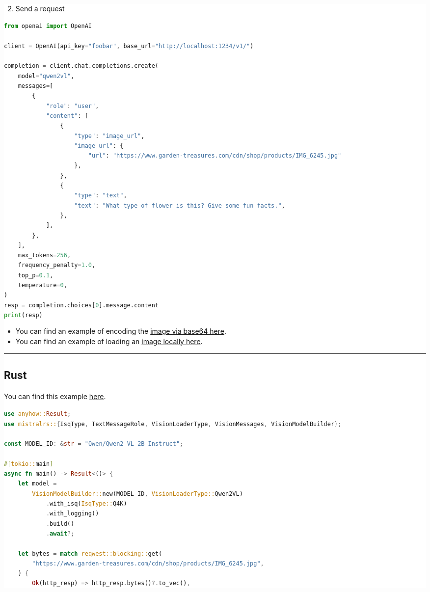 2) Send a request

```py
from openai import OpenAI

client = OpenAI(api_key="foobar", base_url="http://localhost:1234/v1/")

completion = client.chat.completions.create(
    model="qwen2vl",
    messages=[
        {
            "role": "user",
            "content": [
                {
                    "type": "image_url",
                    "image_url": {
                        "url": "https://www.garden-treasures.com/cdn/shop/products/IMG_6245.jpg"
                    },
                },
                {
                    "type": "text",
                    "text": "What type of flower is this? Give some fun facts.",
                },
            ],
        },
    ],
    max_tokens=256,
    frequency_penalty=1.0,
    top_p=0.1,
    temperature=0,
)
resp = completion.choices[0].message.content
print(resp)

```

- You can find an example of encoding the [image via base64 here](../examples/server/phi3v_base64.py).
- You can find an example of loading an [image locally here](../examples/server/phi3v_local_img.py).

---

## Rust
You can find this example [here](../mistralrs/examples/qwen2vl/main.rs).

```rust
use anyhow::Result;
use mistralrs::{IsqType, TextMessageRole, VisionLoaderType, VisionMessages, VisionModelBuilder};

const MODEL_ID: &str = "Qwen/Qwen2-VL-2B-Instruct";

#[tokio::main]
async fn main() -> Result<()> {
    let model =
        VisionModelBuilder::new(MODEL_ID, VisionLoaderType::Qwen2VL)
            .with_isq(IsqType::Q4K)
            .with_logging()
            .build()
            .await?;

    let bytes = match reqwest::blocking::get(
        "https://www.garden-treasures.com/cdn/shop/products/IMG_6245.jpg",
    ) {
        Ok(http_resp) => http_resp.bytes()?.to_vec(),
```